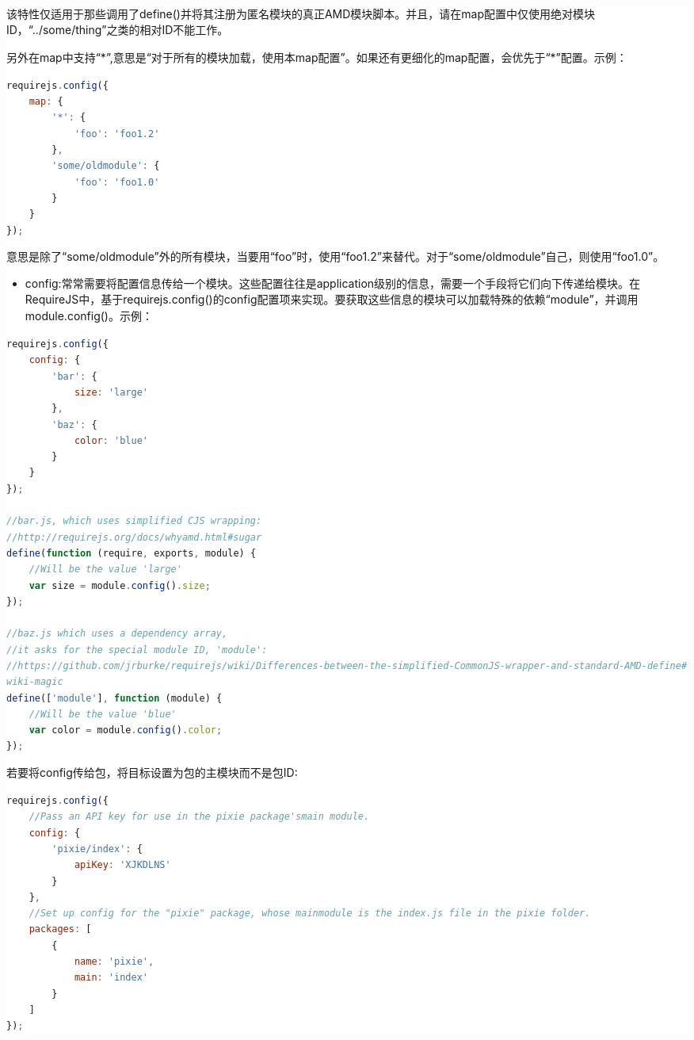 该特性仅适用于那些调用了define()并将其注册为匿名模块的真正AMD模块脚本。并且，请在map配置中仅使用绝对模块ID，“../some/thing”之类的相对ID不能工作。

另外在map中支持“\*”,意思是“对于所有的模块加载，使用本map配置”。如果还有更细化的map配置，会优先于“\*”配置。示例：
```javascript
requirejs.config({
    map: {
        '*': {
            'foo': 'foo1.2'
        },
        'some/oldmodule': {
            'foo': 'foo1.0'
        }
    }
});
```
意思是除了“some/oldmodule”外的所有模块，当要用“foo”时，使用“foo1.2”来替代。对于“some/oldmodule”自己，则使用“foo1.0”。

- config:常常需要将配置信息传给一个模块。这些配置往往是application级别的信息，需要一个手段将它们向下传递给模块。在RequireJS中，基于requirejs.config()的config配置项来实现。要获取这些信息的模块可以加载特殊的依赖“module”，并调用module.config()。示例：
 
```javascript
requirejs.config({
    config: {
        'bar': {
            size: 'large'
        },
        'baz': {
            color: 'blue'
        }
    }
});

//bar.js, which uses simplified CJS wrapping:
//http://requirejs.org/docs/whyamd.html#sugar
define(function (require, exports, module) {
    //Will be the value 'large'
    var size = module.config().size;
});

//baz.js which uses a dependency array,
//it asks for the special module ID, 'module':
//https://github.com/jrburke/requirejs/wiki/Differences-between-the-simplified-CommonJS-wrapper-and-standard-AMD-define#wiki-magic
define(['module'], function (module) {
    //Will be the value 'blue'
    var color = module.config().color;
});
```
若要将config传给包，将目标设置为包的主模块而不是包ID:
```javascript
requirejs.config({
    //Pass an API key for use in the pixie package'smain module.
    config: {
        'pixie/index': {
            apiKey: 'XJKDLNS'
        }
    },
    //Set up config for the "pixie" package, whose mainmodule is the index.js file in the pixie folder.
    packages: [
        {
            name: 'pixie',
            main: 'index'
        }
    ]
});
```
